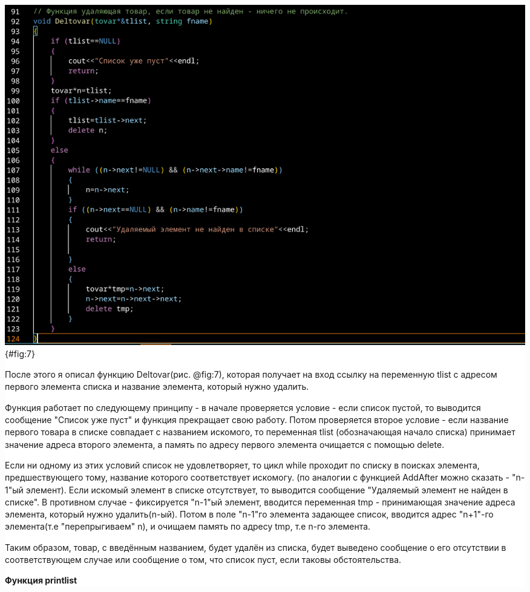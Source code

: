 ![Функция Deltovar](image/7.png){#fig:7}

После этого я описал функцию Deltovar(рис. @fig:7), которая получает на вход ссылку на переменную tlist с адресом первого элемента списка и название элемента, который нужно удалить.

Функция работает по следующему принципу - в начале проверяется условие - если список пустой, то выводится сообщение "Список уже пуст" и функция прекращает свою работу. Потом проверяется второе условие - если название первого товара в списке совпадает с названием искомого, то переменная tlist (обозначающая начало списка) принимает значение адреса второго элемента, а память по адресу первого элемента очищается с помощью delete.

Если ни одному из этих условий список не удовлетворяет, то цикл while проходит по списку в поисках элемента, предшествующего тому, название которого соответствует искомогу. (по аналогии с функцией AddAfter можно сказать - "n-1"ый элемент). Если искомый элемент в списке отсутствует, то выводится сообщение "Удаляемый элемент не найден в списке". В противном случае - фиксируется "n-1"ый элемент, вводится переменная tmp - принимающая значение адреса элемента, который нужно удалить(n-ый). Потом в поле "n-1"го элемента задающее список, вводится адрес "n+1"-го элемента(т.е "перепрыгиваем" n), и очищаем память по адресу tmp, т.е n-го элемента.

Таким образом, товар, с введённым названием, будет удалён из списка, будет выведено сообщение о его отсутствии в соответствующем случае или сообщение о том, что список пуст, если таковы обстоятельства.


**Функция printlist**
